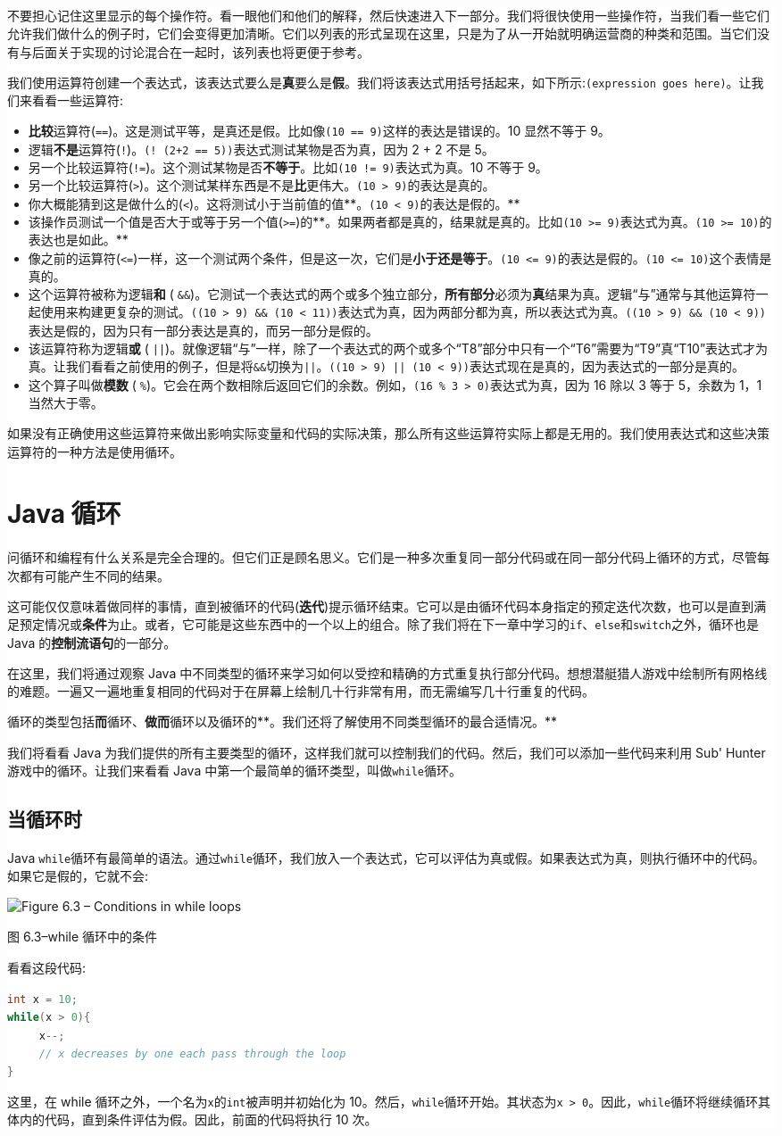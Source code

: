 不要担心记住这里显示的每个操作符。看一眼他们和他们的解释，然后快速进入下一部分。我们将很快使用一些操作符，当我们看一些它们允许我们做什么的例子时，它们会变得更加清晰。它们以列表的形式呈现在这里，只是为了从一开始就明确运营商的种类和范围。当它们没有与后面关于实现的讨论混合在一起时，该列表也将更便于参考。

我们使用运算符创建一个表达式，该表达式要么是**真**要么是**假**。我们将该表达式用括号括起来，如下所示:`(expression goes here)`。让我们来看看一些运算符:

*   **比较**运算符(`==`)。这是测试平等，是真还是假。比如像`(10 == 9)`这样的表达是错误的。10 显然不等于 9。
*   逻辑**不是**运算符(`!`)。`(! (2+2 == 5))`表达式测试某物是否为真，因为 2 + 2 不是 5。
*   另一个比较运算符(`!=`)。这个测试某物是否**不等于**。比如`(10 != 9)`表达式为真。10 不等于 9。
*   另一个比较运算符(`>`)。这个测试某样东西是不是**比**更伟大。`(10 > 9)`的表达是真的。
*   你大概能猜到这是做什么的(`<`)。这将测试小于当前值的值**。`(10 < 9)`的表达是假的。**
*   该操作员测试一个值是否大于或等于另一个值(`>=`)的**。如果两者都是真的，结果就是真的。比如`(10 >= 9)`表达式为真。`(10 >= 10)`的表达也是如此。**
*   像之前的运算符(`<=`)一样，这一个测试两个条件，但是这一次，它们是**小于还是等于**。`(10 <= 9)`的表达是假的。`(10 <= 10)`这个表情是真的。
*   这个运算符被称为逻辑**和** ( `&&`)。它测试一个表达式的两个或多个独立部分，**所有部分**必须为**真**结果为真。逻辑“与”通常与其他运算符一起使用来构建更复杂的测试。`((10 > 9) && (10 < 11))`表达式为真，因为两部分都为真，所以表达式为真。`((10 > 9) && (10 < 9))`表达是假的，因为只有一部分表达是真的，而另一部分是假的。
*   该运算符称为逻辑**或** ( `||`)。就像逻辑“与”一样，除了一个表达式的两个或多个“T8”部分中只有一个“T6”需要为“T9”真“T10”表达式才为真。让我们看看之前使用的例子，但是将`&&`切换为`||`。`((10 > 9) || (10 < 9))`表达式现在是真的，因为表达式的一部分是真的。
*   这个算子叫做**模数** ( `%`)。它会在两个数相除后返回它们的余数。例如，`(16 % 3 > 0)`表达式为真，因为 16 除以 3 等于 5，余数为 1，1 当然大于零。

如果没有正确使用这些运算符来做出影响实际变量和代码的实际决策，那么所有这些运算符实际上都是无用的。我们使用表达式和这些决策运算符的一种方法是使用循环。

# Java 循环

问循环和编程有什么关系是完全合理的。但它们正是顾名思义。它们是一种多次重复同一部分代码或在同一部分代码上循环的方式，尽管每次都有可能产生不同的结果。

这可能仅仅意味着做同样的事情，直到被循环的代码(**迭代**)提示循环结束。它可以是由循环代码本身指定的预定迭代次数，也可以是直到满足预定情况或**条件**为止。或者，它可能是这些东西中的一个以上的组合。除了我们将在下一章中学习的`if`、`else`和`switch`之外，循环也是 Java 的**控制流语句**的一部分。

在这里，我们将通过观察 Java 中不同类型的循环来学习如何以受控和精确的方式重复执行部分代码。想想潜艇猎人游戏中绘制所有网格线的难题。一遍又一遍地重复相同的代码对于在屏幕上绘制几十行非常有用，而无需编写几十行重复的代码。

循环的类型包括**而**循环、**做而**循环以及循环的**。我们还将了解使用不同类型循环的最合适情况。**

我们将看看 Java 为我们提供的所有主要类型的循环，这样我们就可以控制我们的代码。然后，我们可以添加一些代码来利用 Sub' Hunter 游戏中的循环。让我们来看看 Java 中第一个最简单的循环类型，叫做`while`循环。

## 当循环时

Java `while`循环有最简单的语法。通过`while`循环，我们放入一个表达式，它可以评估为真或假。如果表达式为真，则执行循环中的代码。如果它是假的，它就不会:

![Figure 6.3 – Conditions in while loops ](image/Figure_6.03_B16774.jpg)

图 6.3–while 循环中的条件

看看这段代码:

```java
int x = 10;
while(x > 0){
     x--;
     // x decreases by one each pass through the loop
}
```

这里，在 while 循环之外，一个名为`x`的`int`被声明并初始化为 10。然后，`while`循环开始。其状态为`x > 0`。因此，`while`循环将继续循环其体内的代码，直到条件评估为假。因此，前面的代码将执行 10 次。
